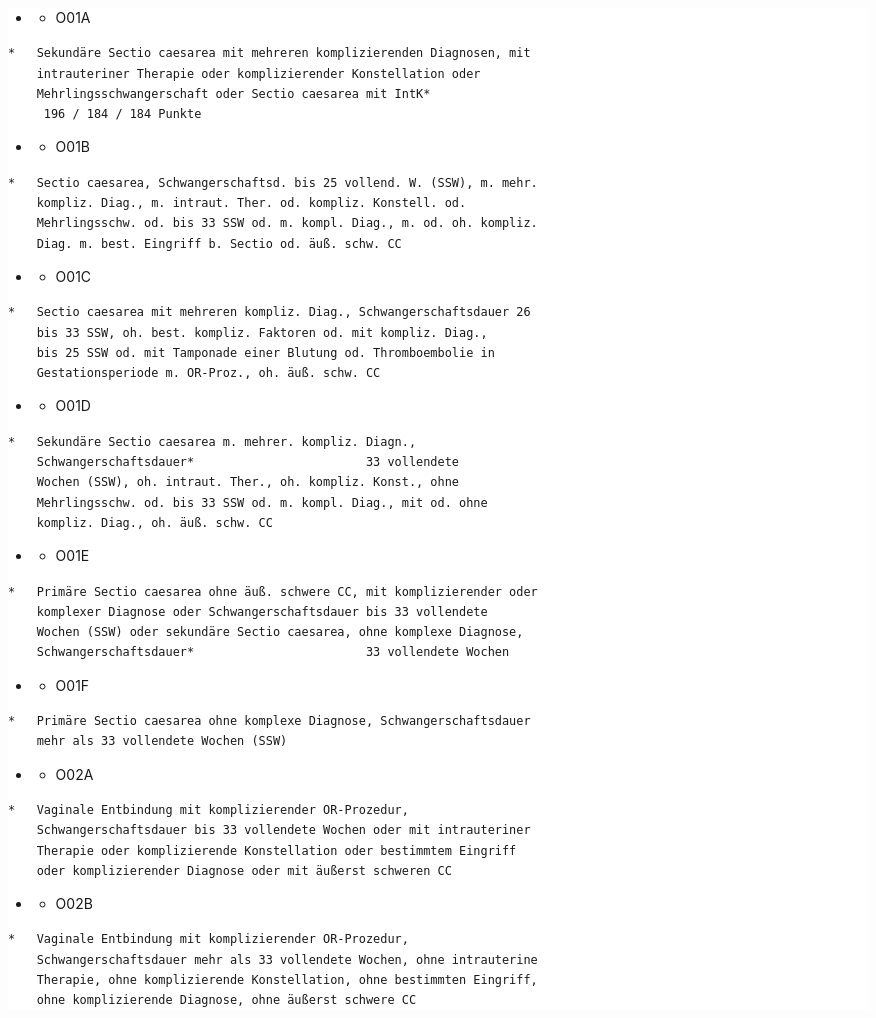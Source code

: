 
*    *   O01A

    *   Sekundäre Sectio caesarea mit mehreren komplizierenden Diagnosen, mit
        intrauteriner Therapie oder komplizierender Konstellation oder
        Mehrlingsschwangerschaft oder Sectio caesarea mit IntK*
         196 / 184 / 184 Punkte


*    *   O01B

    *   Sectio caesarea, Schwangerschaftsd. bis 25 vollend. W. (SSW), m. mehr.
        kompliz. Diag., m. intraut. Ther. od. kompliz. Konstell. od.
        Mehrlingsschw. od. bis 33 SSW od. m. kompl. Diag., m. od. oh. kompliz.
        Diag. m. best. Eingriff b. Sectio od. äuß. schw. CC


*    *   O01C

    *   Sectio caesarea mit mehreren kompliz. Diag., Schwangerschaftsdauer 26
        bis 33 SSW, oh. best. ­kompliz. Faktoren od. mit kompliz. Diag.,
        bis 25 SSW od. mit Tamponade einer Blutung od. Thromboembolie in
        Gestationsperiode m. OR-Proz., oh. äuß. schw. CC


*    *   O01D

    *   Sekundäre Sectio caesarea m. mehrer. kompliz. Diagn.,
        Schwangerschaftsdauer*                        33 vollendete
        ­Wochen (SSW), oh. intraut. Ther., oh. kompliz. Konst., ohne
        Mehrlingsschw. od. bis 33 SSW od. m. kompl. Diag., mit od. ohne
        kompliz. Diag., oh. äuß. schw. CC


*    *   O01E

    *   Primäre Sectio caesarea ohne äuß. schwere CC, mit komplizierender oder
        komplexer Diagnose oder Schwangerschaftsdauer bis 33 vollendete
        Wochen (SSW) oder sekundäre Sectio caesarea, ohne komplexe Diagnose,
        Schwangerschaftsdauer*                        33 vollendete Wochen


*    *   O01F

    *   Primäre Sectio caesarea ohne komplexe Diagnose, Schwangerschaftsdauer
        mehr als 33 vollendete Wochen (SSW)


*    *   O02A

    *   Vaginale Entbindung mit komplizierender OR-Prozedur,
        Schwangerschaftsdauer bis 33 vollendete ­Wochen oder mit intrauteriner
        Therapie oder komplizierende Konstellation oder bestimmtem Eingriff
        oder komplizierender Diagnose oder mit äußerst schweren CC


*    *   O02B

    *   Vaginale Entbindung mit komplizierender OR-Prozedur,
        Schwangerschaftsdauer mehr als 33 vollendete Wochen, ohne intrauterine
        Therapie, ohne komplizierende Konstellation, ohne bestimmten Eingriff,
        ohne komplizierende Diagnose, ohne äußerst schwere CC
